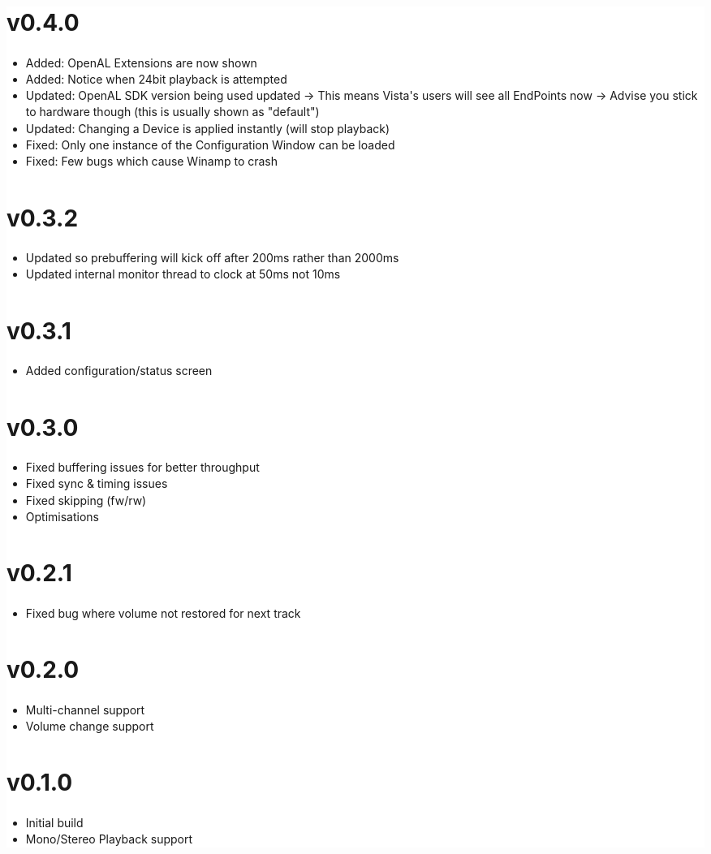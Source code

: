 v0.4.0
======
* Added: OpenAL Extensions are now shown
* Added: Notice when 24bit playback is attempted
* Updated: OpenAL SDK version being used updated
        -> This means Vista's users will see all EndPoints now
        -> Advise you stick to hardware though (this is usually shown as "default")
* Updated: Changing a Device is applied instantly (will stop playback)
* Fixed: Only one instance of the Configuration Window can be loaded
* Fixed: Few bugs which cause Winamp to crash

v0.3.2
======
* Updated so prebuffering will kick off after 200ms rather than 2000ms
* Updated internal monitor thread to clock at 50ms not 10ms

v0.3.1
======
* Added configuration/status screen

v0.3.0
======
* Fixed buffering issues for better throughput
* Fixed sync & timing issues
* Fixed skipping (fw/rw)
* Optimisations

v0.2.1
======
* Fixed bug where volume not restored for next track

v0.2.0
======
* Multi-channel support
* Volume change support

v0.1.0
======
* Initial build
* Mono/Stereo Playback support
